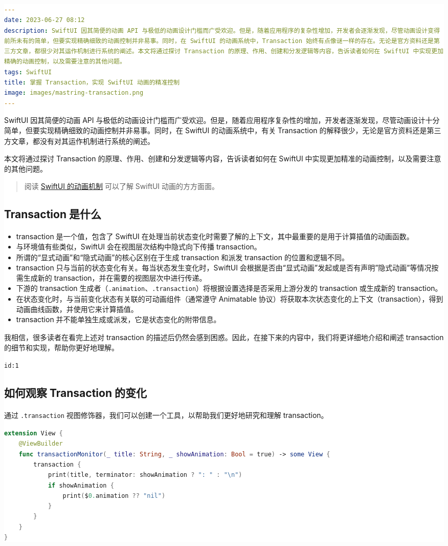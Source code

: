```yaml
---
date: 2023-06-27 08:12
description: SwiftUI 因其简便的动画 API 与极低的动画设计门槛而广受欢迎。但是，随着应用程序的复杂性增加，开发者会逐渐发现，尽管动画设计变得前所未有的简单，但要实现精确细致的动画控制并非易事。同时，在 SwiftUI 的动画系统中，Transaction 始终有点像谜一样的存在。无论是官方资料还是第三方文章，都很少对其运作机制进行系统的阐述。本文将通过探讨 Transaction 的原理、作用、创建和分发逻辑等内容，告诉读者如何在 SwiftUI 中实现更加精确的动画控制，以及需要注意的其他问题。
tags: SwiftUI
title: 掌握 Transaction，实现 SwiftUI 动画的精准控制
image: images/mastring-transaction.png
---
```

SwiftUI 因其简便的动画 API 与极低的动画设计门槛而广受欢迎。但是，随着应用程序复杂性的增加，开发者逐渐发现，尽管动画设计十分简单，但要实现精确细致的动画控制并非易事。同时，在 SwiftUI 的动画系统中，有关 Transaction 的解释很少，无论是官方资料还是第三方文章，都没有对其运作机制进行系统的阐述。

本文将通过探讨 Transaction 的原理、作用、创建和分发逻辑等内容，告诉读者如何在 SwiftUI 中实现更加精准的动画控制，以及需要注意的其他问题。

> 阅读 [SwiftUI 的动画机制](https://www.fatbobman.com/posts/the_animation_mechanism_of_swiftUI/) 可以了解 SwiftUI 动画的方方面面。

## Transaction 是什么

- transaction 是一个值，包含了 SwiftUI 在处理当前状态变化时需要了解的上下文，其中最重要的是用于计算插值的动画函数。
- 与环境值有些类似，SwiftUI 会在视图层次结构中隐式向下传播 transaction。
- 所谓的“显式动画”和“隐式动画”的核心区别在于生成 transaction 和派发 transaction 的位置和逻辑不同。
- transaction 只与当前的状态变化有关。每当状态发生变化时，SwiftUI 会根据是否由“显式动画”发起或是否有声明”隐式动画”等情况按需生成新的 transaction，并在需要的视图层次中进行传递。
- 下游的 transaction 生成者（`.animation`、`.transaction`）将根据设置选择是否采用上游分发的 transaction 或生成新的 transaction。
- 在状态变化时，与当前变化状态有关联的可动画组件（通常遵守 Animatable 协议）将获取本次状态变化的上下文（transaction），得到动画曲线函数，并使用它来计算插值。
- transaction 并不能单独生成或派发，它是状态变化的附带信息。

我相信，很多读者在看完上述对 transaction 的描述后仍然会感到困惑。因此，在接下来的内容中，我们将更详细地介绍和阐述 transaction 的细节和实现，帮助你更好地理解。

```responser
id:1
```

## 如何观察 Transaction 的变化

通过 `.transaction` 视图修饰器，我们可以创建一个工具，以帮助我们更好地研究和理解 transaction。

```swift
extension View {
    @ViewBuilder
    func transactionMonitor(_ title: String, _ showAnimation: Bool = true) -> some View {
        transaction {
            print(title, terminator: showAnimation ? ": " : "\n")
            if showAnimation {
                print($0.animation ?? "nil")
            }
        }
    }
}
```
